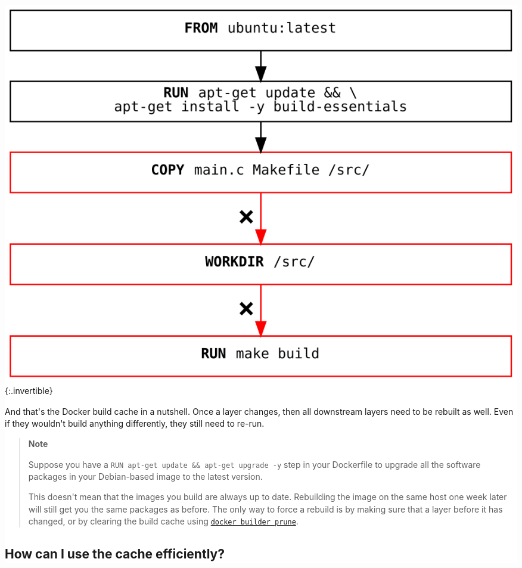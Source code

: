 ![Image layer diagram, but now with all links after COPY marked as invalid](../../images/cache-stack-invalidate-rest.svg){:.invertible}

And that's the Docker build cache in a nutshell. Once a layer changes, then all
downstream layers need to be rebuilt as well. Even if they wouldn't build
anything differently, they still need to re-run.

> **Note**
>
> Suppose you have a `RUN apt-get update && apt-get upgrade -y` step in your
> Dockerfile to upgrade all the software packages in your Debian-based image to
> the latest version.
>
> This doesn't mean that the images you build are always up to date. Rebuilding
> the image on the same host one week later will still get you the same packages
> as before. The only way to force a rebuild is by making sure that a layer
> before it has changed, or by clearing the build cache using
> [`docker builder prune`](/engine/reference/commandline/builder_build/).

## How can I use the cache efficiently?
